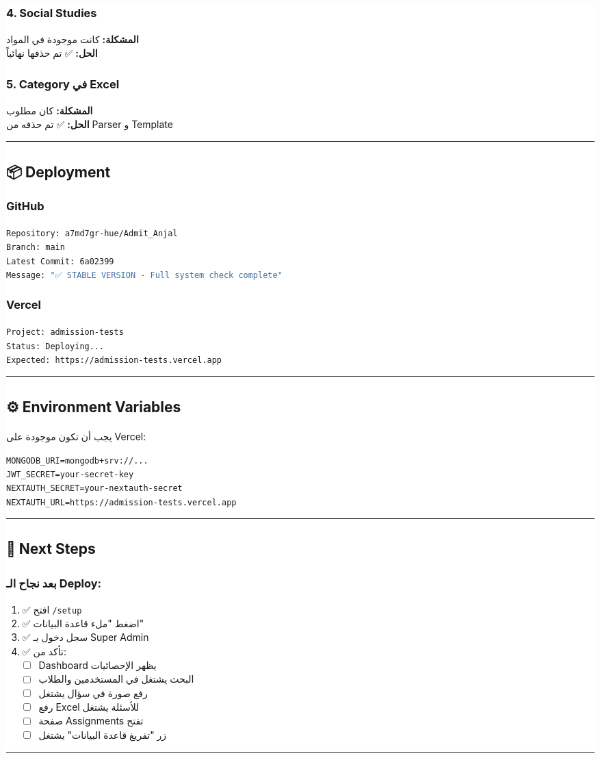 ### 4. Social Studies
**المشكلة:** كانت موجودة في المواد  
**الحل:** ✅ تم حذفها نهائياً

### 5. Category في Excel
**المشكلة:** كان مطلوب  
**الحل:** ✅ تم حذفه من Parser و Template

---

## 📦 Deployment

### GitHub
```bash
Repository: a7md7gr-hue/Admit_Anjal
Branch: main
Latest Commit: 6a02399
Message: "✅ STABLE VERSION - Full system check complete"
```

### Vercel
```
Project: admission-tests
Status: Deploying...
Expected: https://admission-tests.vercel.app
```

---

## ⚙️ Environment Variables

يجب أن تكون موجودة على Vercel:
```env
MONGODB_URI=mongodb+srv://...
JWT_SECRET=your-secret-key
NEXTAUTH_SECRET=your-nextauth-secret
NEXTAUTH_URL=https://admission-tests.vercel.app
```

---

## 🎯 Next Steps

### بعد نجاح الـ Deploy:

1. ✅ افتح `/setup`
2. ✅ اضغط "ملء قاعدة البيانات"
3. ✅ سجل دخول بـ Super Admin
4. ✅ تأكد من:
   - [ ] Dashboard يظهر الإحصائيات
   - [ ] البحث يشتغل في المستخدمين والطلاب
   - [ ] رفع صورة في سؤال يشتغل
   - [ ] رفع Excel للأسئلة يشتغل
   - [ ] صفحة Assignments تفتح
   - [ ] زر "تفريغ قاعدة البيانات" يشتغل

---